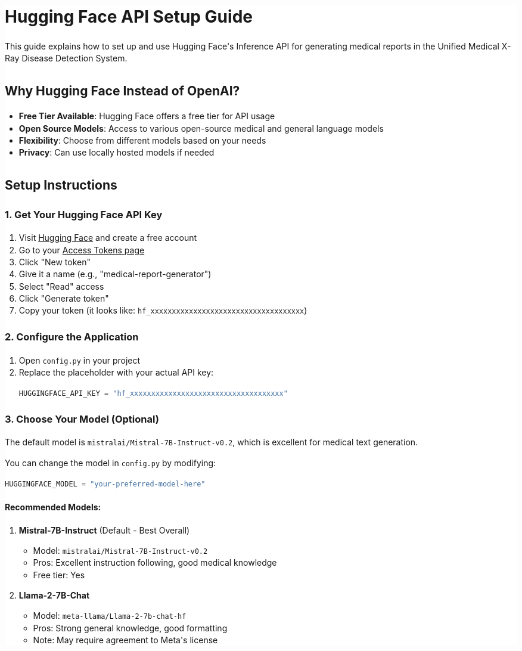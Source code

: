# Hugging Face API Setup Guide

This guide explains how to set up and use Hugging Face's Inference API for generating medical reports in the Unified Medical X-Ray Disease Detection System.

## Why Hugging Face Instead of OpenAI?

- **Free Tier Available**: Hugging Face offers a free tier for API usage
- **Open Source Models**: Access to various open-source medical and general language models
- **Flexibility**: Choose from different models based on your needs
- **Privacy**: Can use locally hosted models if needed

## Setup Instructions

### 1. Get Your Hugging Face API Key

1. Visit [Hugging Face](https://huggingface.co/) and create a free account
2. Go to your [Access Tokens page](https://huggingface.co/settings/tokens)
3. Click "New token"
4. Give it a name (e.g., "medical-report-generator")
5. Select "Read" access
6. Click "Generate token"
7. Copy your token (it looks like: `hf_xxxxxxxxxxxxxxxxxxxxxxxxxxxxxxxxxxxx`)

### 2. Configure the Application

1. Open `config.py` in your project
2. Replace the placeholder with your actual API key:
   ```python
   HUGGINGFACE_API_KEY = "hf_xxxxxxxxxxxxxxxxxxxxxxxxxxxxxxxxxxxx"
   ```

### 3. Choose Your Model (Optional)

The default model is `mistralai/Mistral-7B-Instruct-v0.2`, which is excellent for medical text generation.

You can change the model in `config.py` by modifying:
```python
HUGGINGFACE_MODEL = "your-preferred-model-here"
```

#### Recommended Models:

1. **Mistral-7B-Instruct** (Default - Best Overall)
   - Model: `mistralai/Mistral-7B-Instruct-v0.2`
   - Pros: Excellent instruction following, good medical knowledge
   - Free tier: Yes

2. **Llama-2-7B-Chat**
   - Model: `meta-llama/Llama-2-7b-chat-hf`
   - Pros: Strong general knowledge, good formatting
   - Note: May require agreement to Meta's license
